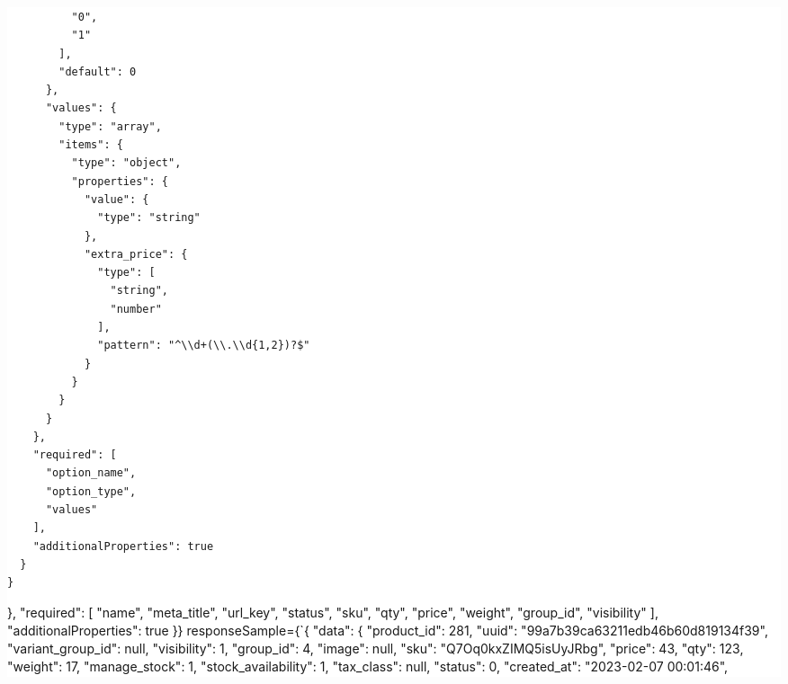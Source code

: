               "0",
              "1"
            ],
            "default": 0
          },
          "values": {
            "type": "array",
            "items": {
              "type": "object",
              "properties": {
                "value": {
                  "type": "string"
                },
                "extra_price": {
                  "type": [
                    "string",
                    "number"
                  ],
                  "pattern": "^\\d+(\\.\\d{1,2})?$"
                }
              }
            }
          }
        },
        "required": [
          "option_name",
          "option_type",
          "values"
        ],
        "additionalProperties": true
      }
    }
  },
  "required": [
    "name",
    "meta_title",
    "url_key",
    "status",
    "sku",
    "qty",
    "price",
    "weight",
    "group_id",
    "visibility"
  ],
  "additionalProperties": true
}}
responseSample={`{
  "data": {
    "product_id": 281,
    "uuid": "99a7b39ca63211edb46b60d819134f39",
    "variant_group_id": null,
    "visibility": 1,
    "group_id": 4,
    "image": null,
    "sku": "Q7Oq0kxZIMQ5isUyJRbg",
    "price": 43,
    "qty": 123,
    "weight": 17,
    "manage_stock": 1,
    "stock_availability": 1,
    "tax_class": null,
    "status": 0,
    "created_at": "2023-02-07 00:01:46",